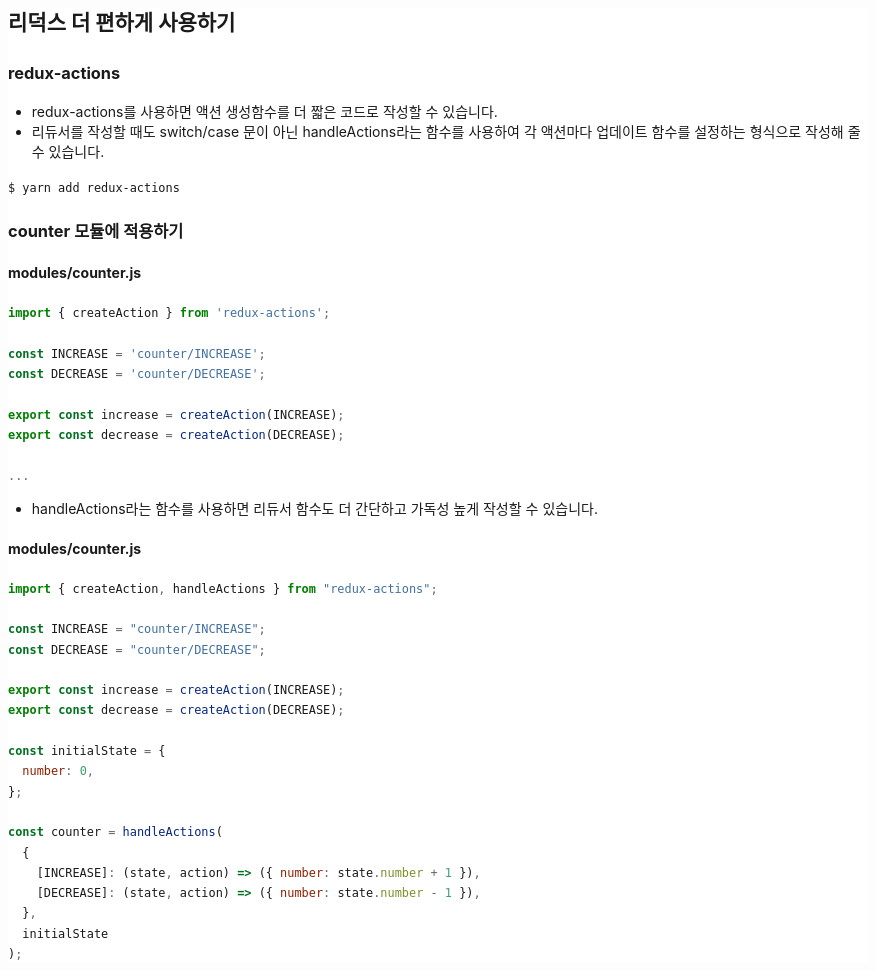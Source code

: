 ## 리덕스 더 편하게 사용하기

### redux-actions

- redux-actions를 사용하면 액션 생성함수를 더 짧은 코드로 작성할 수 있습니다.
- 리듀서를 작성할 때도 switch/case 문이 아닌 handleActions라는 함수를 사용하여 각 액션마다 업데이트 함수를 설정하는 형식으로 작성해 줄 수 있습니다.

```
$ yarn add redux-actions
```

### counter 모듈에 적용하기

#### modules/counter.js

```javascript
import { createAction } from 'redux-actions';

const INCREASE = 'counter/INCREASE';
const DECREASE = 'counter/DECREASE';

export const increase = createAction(INCREASE);
export const decrease = createAction(DECREASE);

...
```

- handleActions라는 함수를 사용하면 리듀서 함수도 더 간단하고 가독성 높게 작성할 수 있습니다.

#### modules/counter.js

```javascript
import { createAction, handleActions } from "redux-actions";

const INCREASE = "counter/INCREASE";
const DECREASE = "counter/DECREASE";

export const increase = createAction(INCREASE);
export const decrease = createAction(DECREASE);

const initialState = {
  number: 0,
};

const counter = handleActions(
  {
    [INCREASE]: (state, action) => ({ number: state.number + 1 }),
    [DECREASE]: (state, action) => ({ number: state.number - 1 }),
  },
  initialState
);
```
